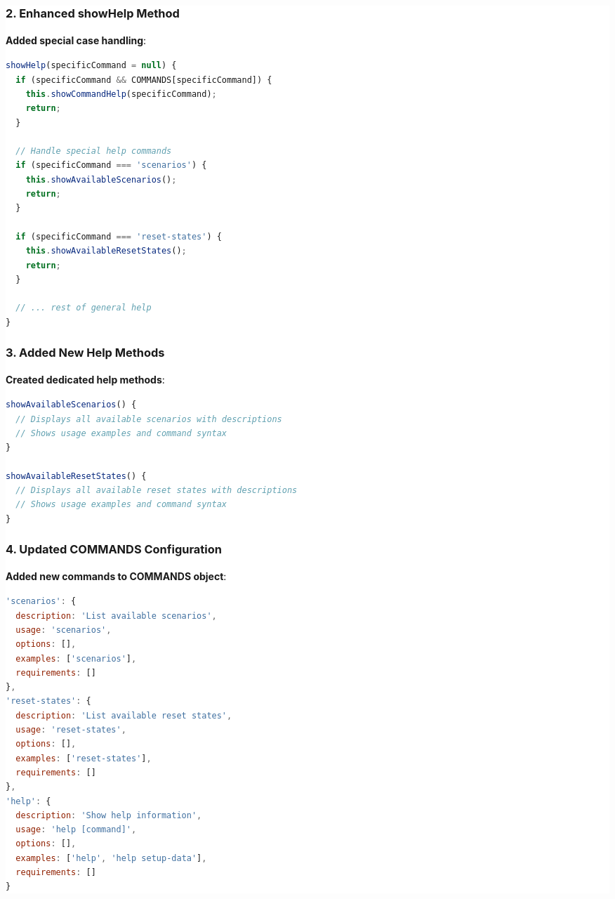 ### 2. Enhanced showHelp Method

**Added special case handling**:
```javascript
showHelp(specificCommand = null) {
  if (specificCommand && COMMANDS[specificCommand]) {
    this.showCommandHelp(specificCommand);
    return;
  }

  // Handle special help commands
  if (specificCommand === 'scenarios') {
    this.showAvailableScenarios();
    return;
  }

  if (specificCommand === 'reset-states') {
    this.showAvailableResetStates();
    return;
  }
  
  // ... rest of general help
}
```

### 3. Added New Help Methods

**Created dedicated help methods**:
```javascript
showAvailableScenarios() {
  // Displays all available scenarios with descriptions
  // Shows usage examples and command syntax
}

showAvailableResetStates() {
  // Displays all available reset states with descriptions  
  // Shows usage examples and command syntax
}
```

### 4. Updated COMMANDS Configuration

**Added new commands to COMMANDS object**:
```javascript
'scenarios': {
  description: 'List available scenarios',
  usage: 'scenarios',
  options: [],
  examples: ['scenarios'],
  requirements: []
},
'reset-states': {
  description: 'List available reset states',
  usage: 'reset-states', 
  options: [],
  examples: ['reset-states'],
  requirements: []
},
'help': {
  description: 'Show help information',
  usage: 'help [command]',
  options: [],
  examples: ['help', 'help setup-data'],
  requirements: []
}
```